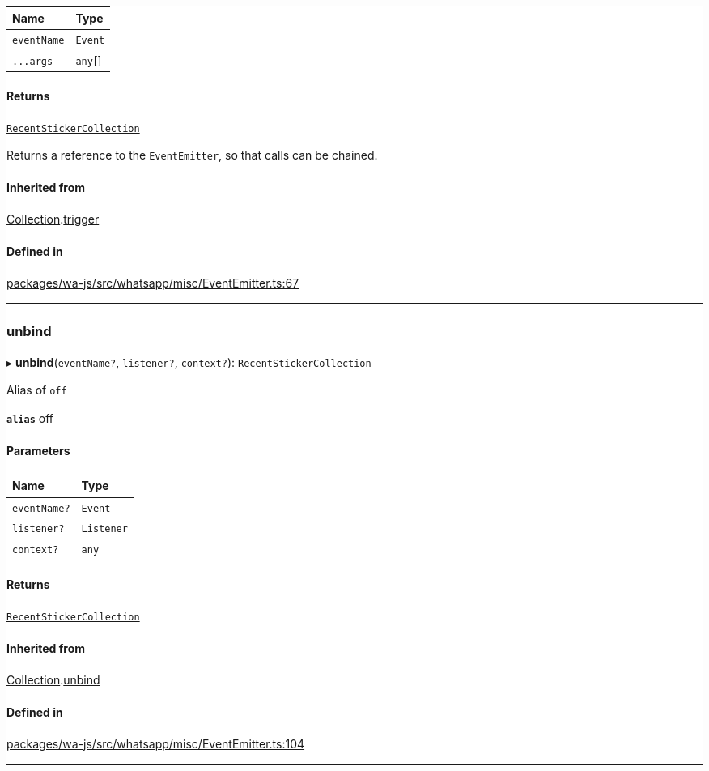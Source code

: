 | Name | Type |
| :------ | :------ |
| `eventName` | `Event` |
| `...args` | `any`[] |

#### Returns

[`RecentStickerCollection`](whatsapp.RecentStickerCollection.md)

Returns a reference to the `EventEmitter`, so that calls can be chained.

#### Inherited from

[Collection](whatsapp.Collection.md).[trigger](whatsapp.Collection.md#trigger)

#### Defined in

[packages/wa-js/src/whatsapp/misc/EventEmitter.ts:67](https://github.com/wppconnect-team/wa-js/blob/main/src/whatsapp/misc/EventEmitter.ts#L67)

___

### unbind

▸ **unbind**(`eventName?`, `listener?`, `context?`): [`RecentStickerCollection`](whatsapp.RecentStickerCollection.md)

Alias of `off`

**`alias`** off

#### Parameters

| Name | Type |
| :------ | :------ |
| `eventName?` | `Event` |
| `listener?` | `Listener` |
| `context?` | `any` |

#### Returns

[`RecentStickerCollection`](whatsapp.RecentStickerCollection.md)

#### Inherited from

[Collection](whatsapp.Collection.md).[unbind](whatsapp.Collection.md#unbind)

#### Defined in

[packages/wa-js/src/whatsapp/misc/EventEmitter.ts:104](https://github.com/wppconnect-team/wa-js/blob/main/src/whatsapp/misc/EventEmitter.ts#L104)

___

